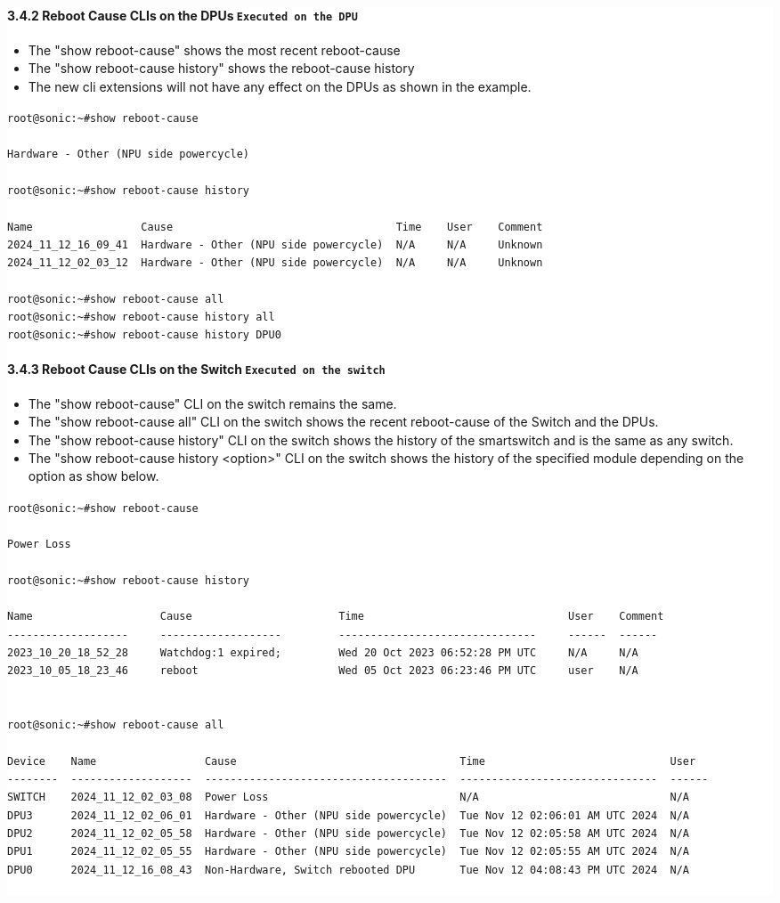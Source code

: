 #### 3.4.2 Reboot Cause CLIs on the DPUs      <font>**`Executed on the DPU`**</font>
* The "show reboot-cause" shows the most recent reboot-cause
* The "show reboot-cause history" shows the reboot-cause history
* The new cli extensions will not have any effect on the DPUs as shown in the example.
```
root@sonic:~#show reboot-cause

Hardware - Other (NPU side powercycle)

root@sonic:~#show reboot-cause history

Name                 Cause                                   Time    User    Comment
2024_11_12_16_09_41  Hardware - Other (NPU side powercycle)  N/A     N/A     Unknown
2024_11_12_02_03_12  Hardware - Other (NPU side powercycle)  N/A     N/A     Unknown

root@sonic:~#show reboot-cause all
root@sonic:~#show reboot-cause history all
root@sonic:~#show reboot-cause history DPU0
```

#### 3.4.3 Reboot Cause CLIs on the Switch      <font>**`Executed on the switch`**</font>
* The "show reboot-cause" CLI on the switch remains the same.
* The "show reboot-cause all" CLI on the switch shows the recent reboot-cause of the Switch and the DPUs.
* The "show reboot-cause history" CLI on the switch shows the history of the smartswitch and is the same as any switch.
* The "show reboot-cause history \<option\>" CLI on the switch shows the history of the specified module depending on the option as show below.

```
root@sonic:~#show reboot-cause

Power Loss

root@sonic:~#show reboot-cause history

Name                    Cause                       Time                                User    Comment
-------------------     -------------------         -------------------------------     ------  ------
2023_10_20_18_52_28     Watchdog:1 expired;         Wed 20 Oct 2023 06:52:28 PM UTC     N/A     N/A
2023_10_05_18_23_46     reboot                      Wed 05 Oct 2023 06:23:46 PM UTC     user    N/A


root@sonic:~#show reboot-cause all

Device    Name                 Cause                                   Time                             User
--------  -------------------  --------------------------------------  -------------------------------  ------
SWITCH    2024_11_12_02_03_08  Power Loss                              N/A                              N/A
DPU3      2024_11_12_02_06_01  Hardware - Other (NPU side powercycle)  Tue Nov 12 02:06:01 AM UTC 2024  N/A
DPU2      2024_11_12_02_05_58  Hardware - Other (NPU side powercycle)  Tue Nov 12 02:05:58 AM UTC 2024  N/A
DPU1      2024_11_12_02_05_55  Hardware - Other (NPU side powercycle)  Tue Nov 12 02:05:55 AM UTC 2024  N/A
DPU0      2024_11_12_16_08_43  Non-Hardware, Switch rebooted DPU       Tue Nov 12 04:08:43 PM UTC 2024  N/A


```